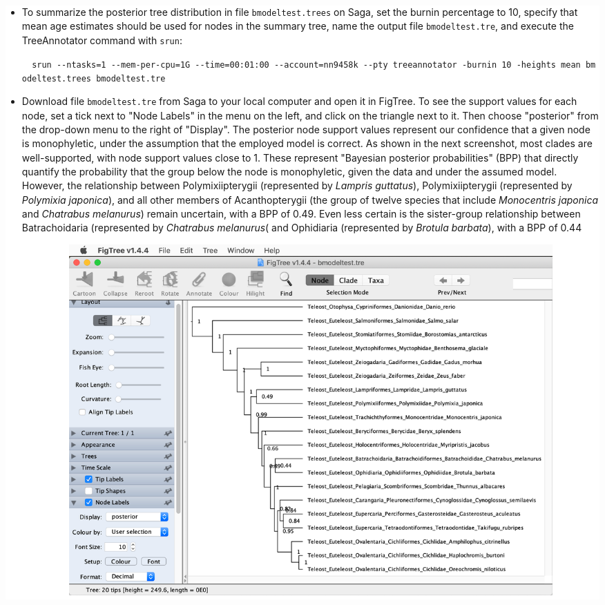 * To summarize the posterior tree distribution in file `bmodeltest.trees` on Saga, set the burnin percentage to 10, specify that mean age estimates should be used for nodes in the summary tree,  name the output file `bmodeltest.tre`, and execute the TreeAnnotator command with `srun`:

		srun --ntasks=1 --mem-per-cpu=1G --time=00:01:00 --account=nn9458k --pty treeannotator -burnin 10 -heights mean bmodeltest.trees bmodeltest.tre

* Download file `bmodeltest.tre` from Saga to your local computer and open it in FigTree. To see the support values for each node, set a tick next to "Node Labels" in the menu on the left, and click on the triangle next to it. Then choose "posterior" from the drop-down menu to the right of "Display". The posterior node support values represent our confidence that a given node is monophyletic, under the assumption that the employed model is correct. As shown in the next screenshot, most clades are well-supported, with node support values close to 1. These represent "Bayesian posterior probabilities" (BPP) that directly quantify the probability that the group below the node is monophyletic, given the data and under the assumed model. However, the relationship between Polymixiipterygii (represented by *Lampris guttatus*), Polymixiipterygii (represented by *Polymixia japonica*), and all other members of Acanthopterygii (the group of twelve species that include *Monocentris japonica* and *Chatrabus melanurus*) remain uncertain, with a BPP of 0.49. Even less certain is the sister-group relationship between Batrachoidaria (represented by *Chatrabus melanurus*( and Ophidiaria (represented by *Brotula barbata*), with a BPP of 0.44<p align="center"><img src="img/figtree3.png" alt="FigTree" width="700"></p>
